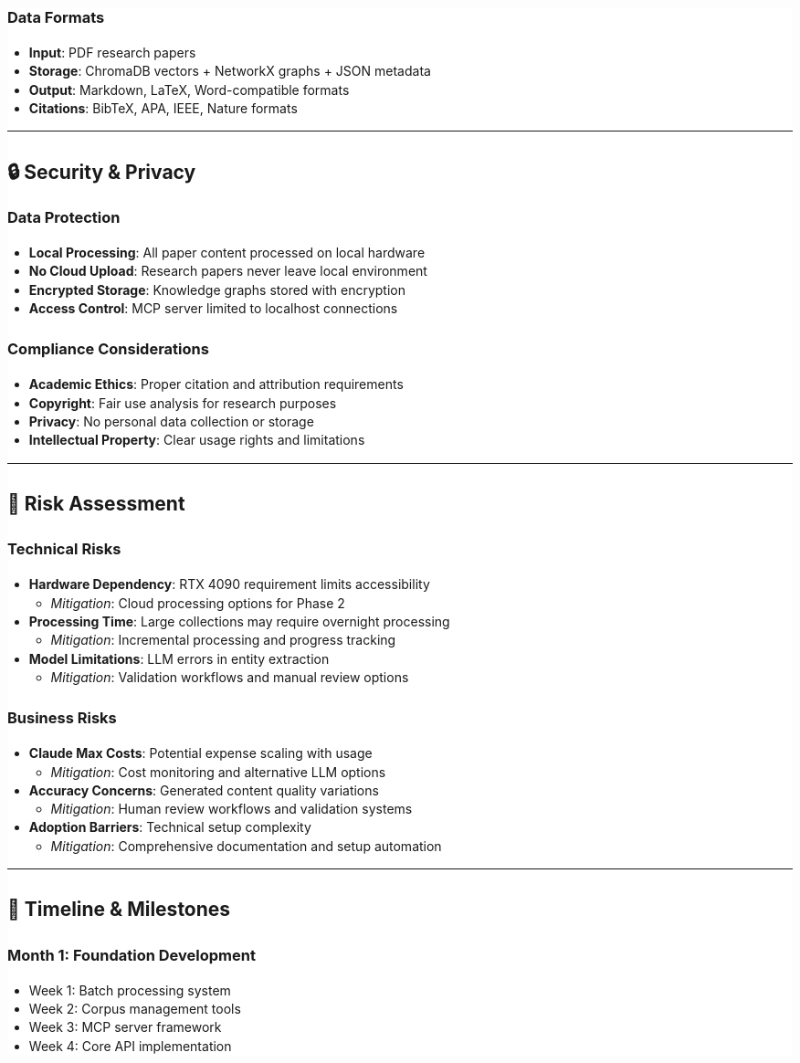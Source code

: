### **Data Formats**
- **Input**: PDF research papers
- **Storage**: ChromaDB vectors + NetworkX graphs + JSON metadata
- **Output**: Markdown, LaTeX, Word-compatible formats
- **Citations**: BibTeX, APA, IEEE, Nature formats

---

## **🔒 Security & Privacy**

### **Data Protection**
- **Local Processing**: All paper content processed on local hardware
- **No Cloud Upload**: Research papers never leave local environment
- **Encrypted Storage**: Knowledge graphs stored with encryption
- **Access Control**: MCP server limited to localhost connections

### **Compliance Considerations**
- **Academic Ethics**: Proper citation and attribution requirements
- **Copyright**: Fair use analysis for research purposes
- **Privacy**: No personal data collection or storage
- **Intellectual Property**: Clear usage rights and limitations

---

## **🚨 Risk Assessment**

### **Technical Risks**
- **Hardware Dependency**: RTX 4090 requirement limits accessibility
  - *Mitigation*: Cloud processing options for Phase 2
- **Processing Time**: Large collections may require overnight processing
  - *Mitigation*: Incremental processing and progress tracking
- **Model Limitations**: LLM errors in entity extraction
  - *Mitigation*: Validation workflows and manual review options

### **Business Risks**
- **Claude Max Costs**: Potential expense scaling with usage
  - *Mitigation*: Cost monitoring and alternative LLM options
- **Accuracy Concerns**: Generated content quality variations
  - *Mitigation*: Human review workflows and validation systems
- **Adoption Barriers**: Technical setup complexity
  - *Mitigation*: Comprehensive documentation and setup automation

---

## **📅 Timeline & Milestones**

### **Month 1: Foundation Development**
- Week 1: Batch processing system
- Week 2: Corpus management tools
- Week 3: MCP server framework
- Week 4: Core API implementation
